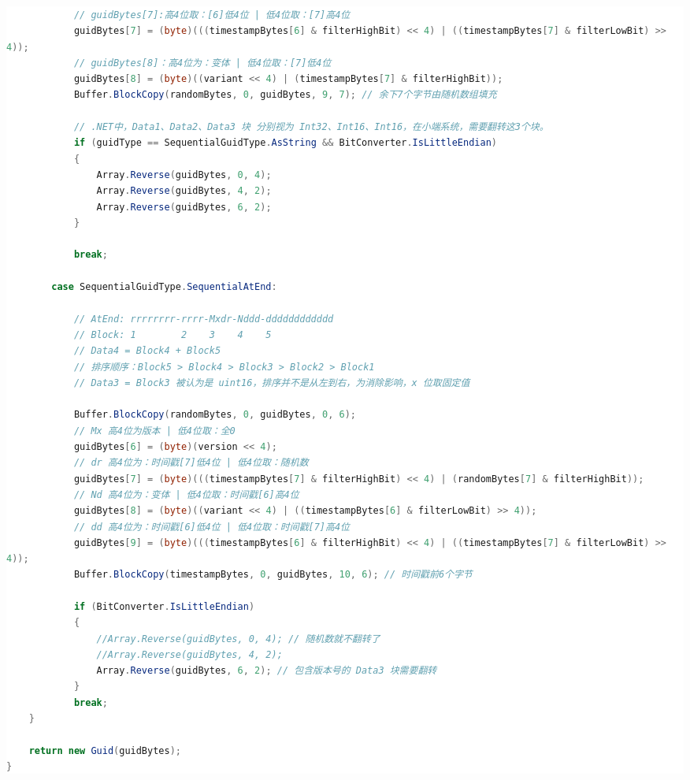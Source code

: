 ```csharp
            // guidBytes[7]:高4位取：[6]低4位 | 低4位取：[7]高4位
            guidBytes[7] = (byte)(((timestampBytes[6] & filterHighBit) << 4) | ((timestampBytes[7] & filterLowBit) >> 4)); 
            // guidBytes[8]：高4位为：变体 | 低4位取：[7]低4位
            guidBytes[8] = (byte)((variant << 4) | (timestampBytes[7] & filterHighBit)); 
            Buffer.BlockCopy(randomBytes, 0, guidBytes, 9, 7); // 余下7个字节由随机数组填充

            // .NET中，Data1、Data2、Data3 块 分别视为 Int32、Int16、Int16，在小端系统，需要翻转这3个块。
            if (guidType == SequentialGuidType.AsString && BitConverter.IsLittleEndian)
            {
                Array.Reverse(guidBytes, 0, 4);
                Array.Reverse(guidBytes, 4, 2);
                Array.Reverse(guidBytes, 6, 2);
            }

            break;

        case SequentialGuidType.SequentialAtEnd:

            // AtEnd: rrrrrrrr-rrrr-Mxdr-Nddd-dddddddddddd
            // Block: 1        2    3    4    5
            // Data4 = Block4 + Block5
            // 排序顺序：Block5 > Block4 > Block3 > Block2 > Block1
            // Data3 = Block3 被认为是 uint16，排序并不是从左到右，为消除影响，x 位取固定值
            
            Buffer.BlockCopy(randomBytes, 0, guidBytes, 0, 6);
            // Mx 高4位为版本 | 低4位取：全0
            guidBytes[6] = (byte)(version << 4); 
            // dr 高4位为：时间戳[7]低4位 | 低4位取：随机数
            guidBytes[7] = (byte)(((timestampBytes[7] & filterHighBit) << 4) | (randomBytes[7] & filterHighBit)); 
            // Nd 高4位为：变体 | 低4位取：时间戳[6]高4位
            guidBytes[8] = (byte)((variant << 4) | ((timestampBytes[6] & filterLowBit) >> 4)); 
            // dd 高4位为：时间戳[6]低4位 | 低4位取：时间戳[7]高4位
            guidBytes[9] = (byte)(((timestampBytes[6] & filterHighBit) << 4) | ((timestampBytes[7] & filterLowBit) >> 4)); 
            Buffer.BlockCopy(timestampBytes, 0, guidBytes, 10, 6); // 时间戳前6个字节

            if (BitConverter.IsLittleEndian)
            {
                //Array.Reverse(guidBytes, 0, 4); // 随机数就不翻转了
                //Array.Reverse(guidBytes, 4, 2);
                Array.Reverse(guidBytes, 6, 2); // 包含版本号的 Data3 块需要翻转
            }
            break;
    }

    return new Guid(guidBytes);
}
```
